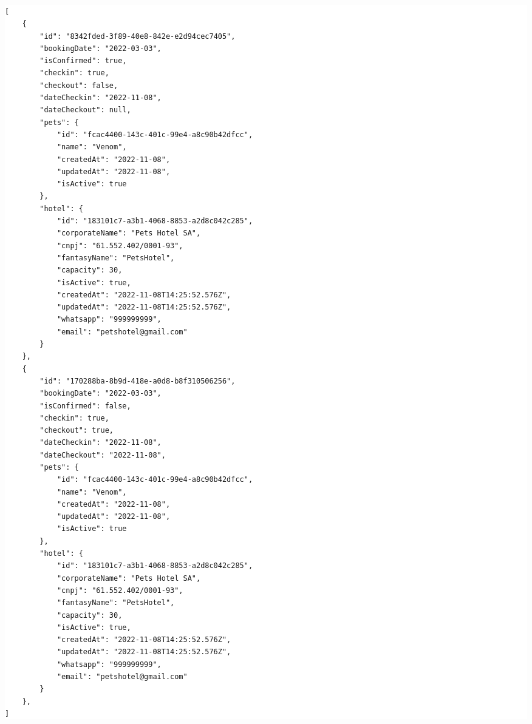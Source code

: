 ```
[
	{
		"id": "8342fded-3f89-40e8-842e-e2d94cec7405",
		"bookingDate": "2022-03-03",
		"isConfirmed": true,
		"checkin": true,
		"checkout": false,
		"dateCheckin": "2022-11-08",
		"dateCheckout": null,
		"pets": {
			"id": "fcac4400-143c-401c-99e4-a8c90b42dfcc",
			"name": "Venom",
			"createdAt": "2022-11-08",
			"updatedAt": "2022-11-08",
			"isActive": true
		},
		"hotel": {
			"id": "183101c7-a3b1-4068-8853-a2d8c042c285",
			"corporateName": "Pets Hotel SA",
			"cnpj": "61.552.402/0001-93",
			"fantasyName": "PetsHotel",
			"capacity": 30,
			"isActive": true,
			"createdAt": "2022-11-08T14:25:52.576Z",
			"updatedAt": "2022-11-08T14:25:52.576Z",
			"whatsapp": "999999999",
			"email": "petshotel@gmail.com"
		}
	},
	{
		"id": "170288ba-8b9d-418e-a0d8-b8f310506256",
		"bookingDate": "2022-03-03",
		"isConfirmed": false,
		"checkin": true,
		"checkout": true,
		"dateCheckin": "2022-11-08",
		"dateCheckout": "2022-11-08",
		"pets": {
			"id": "fcac4400-143c-401c-99e4-a8c90b42dfcc",
			"name": "Venom",
			"createdAt": "2022-11-08",
			"updatedAt": "2022-11-08",
			"isActive": true
		},
		"hotel": {
			"id": "183101c7-a3b1-4068-8853-a2d8c042c285",
			"corporateName": "Pets Hotel SA",
			"cnpj": "61.552.402/0001-93",
			"fantasyName": "PetsHotel",
			"capacity": 30,
			"isActive": true,
			"createdAt": "2022-11-08T14:25:52.576Z",
			"updatedAt": "2022-11-08T14:25:52.576Z",
			"whatsapp": "999999999",
			"email": "petshotel@gmail.com"
		}
	},
]
```
